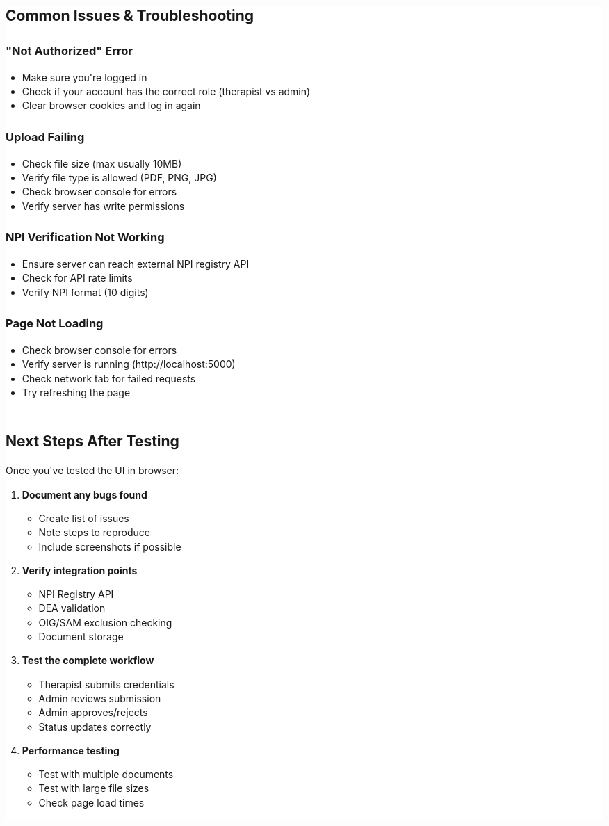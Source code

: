 
## Common Issues & Troubleshooting

### "Not Authorized" Error
- Make sure you're logged in
- Check if your account has the correct role (therapist vs admin)
- Clear browser cookies and log in again

### Upload Failing
- Check file size (max usually 10MB)
- Verify file type is allowed (PDF, PNG, JPG)
- Check browser console for errors
- Verify server has write permissions

### NPI Verification Not Working
- Ensure server can reach external NPI registry API
- Check for API rate limits
- Verify NPI format (10 digits)

### Page Not Loading
- Check browser console for errors
- Verify server is running (http://localhost:5000)
- Check network tab for failed requests
- Try refreshing the page

---

## Next Steps After Testing

Once you've tested the UI in browser:

1. **Document any bugs found**
   - Create list of issues
   - Note steps to reproduce
   - Include screenshots if possible

2. **Verify integration points**
   - NPI Registry API
   - DEA validation
   - OIG/SAM exclusion checking
   - Document storage

3. **Test the complete workflow**
   - Therapist submits credentials
   - Admin reviews submission
   - Admin approves/rejects
   - Status updates correctly

4. **Performance testing**
   - Test with multiple documents
   - Test with large file sizes
   - Check page load times

---